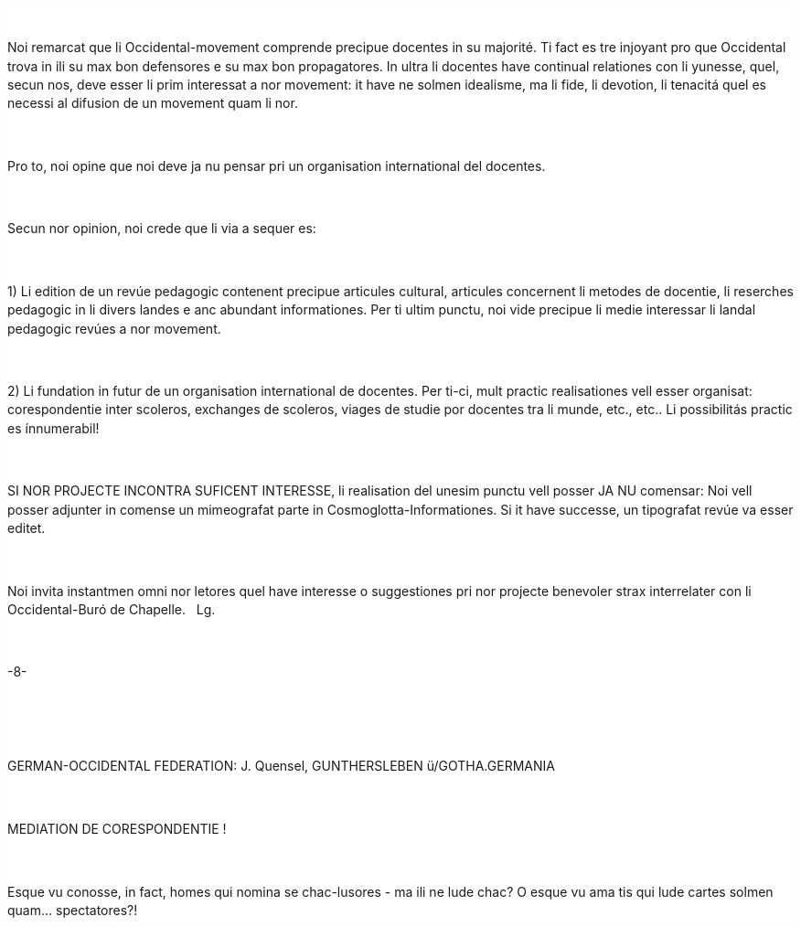  

Noi remarcat que li Occidental-movement comprende precipue docentes in
su majorité. Ti fact es tre injoyant pro que Occidental trova in ili su
max bon defensores e su max bon propagatores. In ultra li docentes have
continual relationes con li yunesse, quel, secun nos, deve esser li prim
interessat a nor movement: it have ne solmen idealisme, ma li fide, li
devotion, li tenacitá quel es necessi al difusion de un movement quam li
nor.

 

Pro to, noi opine que noi deve ja nu pensar pri un organisation
international del docentes.

 

Secun nor opinion, noi crede que li via a sequer es:

 

1\) Li edition de un revúe pedagogic contenent precipue articules
cultural, articules concernent li metodes de docentie, li reserches
pedagogic in li divers landes e anc abundant informationes. Per ti ultim
punctu, noi vide precipue li medie interessar li landal pedagogic revúes
a nor movement.

 

2\) Li fundation in futur de un organisation international de docentes.
Per ti-ci, mult practic realisationes vell esser organisat:
corespondentie inter scoleros, exchanges de scoleros, viages de studie
por docentes tra li munde, etc., etc.. Li possibilitás practic es
ínnumerabil!

 

SI NOR PROJECTE INCONTRA SUFICENT INTERESSE, li realisation del unesim
punctu vell posser JA NU comensar: Noi vell posser adjunter in comense
un mimeografat parte in Cosmoglotta-Informationes. Si it have successe,
un tipografat revúe va esser editet.

 

Noi invita instantmen omni nor letores quel have interesse o
suggestiones pri nor projecte benevoler strax interrelater con li
Occidental-Buró de Chapelle.   Lg.

 

-8-

 

 

GERMAN-OCCIDENTAL FEDERATION: J. Quensel, GUNTHERSLEBEN ü/GOTHA.GERMANIA

 

MEDIATION DE CORESPONDENTIE !

 

Esque vu conosse, in fact, homes qui nomina se chac-lusores - ma ili ne
lude chac? O esque vu ama tis qui lude cartes solmen quam\...
spectatores?!
